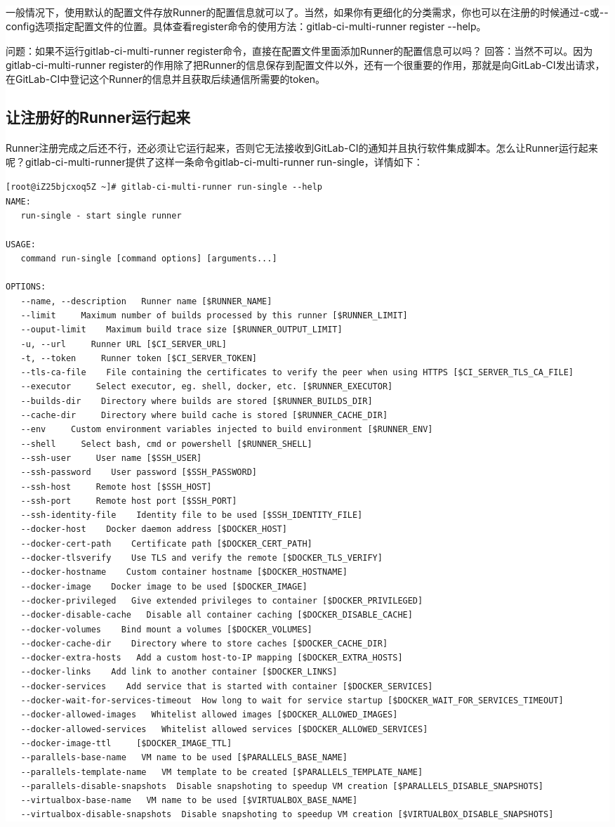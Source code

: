 一般情况下，使用默认的配置文件存放Runner的配置信息就可以了。当然，如果你有更细化的分类需求，你也可以在注册的时候通过-c或--config选项指定配置文件的位置。具体查看register命令的使用方法：gitlab-ci-multi-runner register --help。

问题：如果不运行gitlab-ci-multi-runner register命令，直接在配置文件里面添加Runner的配置信息可以吗？
回答：当然不可以。因为gitlab-ci-multi-runner register的作用除了把Runner的信息保存到配置文件以外，还有一个很重要的作用，那就是向GitLab-CI发出请求，在GitLab-CI中登记这个Runner的信息并且获取后续通信所需要的token。


## 让注册好的Runner运行起来

Runner注册完成之后还不行，还必须让它运行起来，否则它无法接收到GitLab-CI的通知并且执行软件集成脚本。怎么让Runner运行起来呢？gitlab-ci-multi-runner提供了这样一条命令gitlab-ci-multi-runner run-single，详情如下：

```
[root@iZ25bjcxoq5Z ~]# gitlab-ci-multi-runner run-single --help
NAME:
   run-single - start single runner

USAGE:
   command run-single [command options] [arguments...]

OPTIONS:
   --name, --description   Runner name [$RUNNER_NAME]
   --limit     Maximum number of builds processed by this runner [$RUNNER_LIMIT]
   --ouput-limit    Maximum build trace size [$RUNNER_OUTPUT_LIMIT]
   -u, --url     Runner URL [$CI_SERVER_URL]
   -t, --token     Runner token [$CI_SERVER_TOKEN]
   --tls-ca-file    File containing the certificates to verify the peer when using HTTPS [$CI_SERVER_TLS_CA_FILE]
   --executor     Select executor, eg. shell, docker, etc. [$RUNNER_EXECUTOR]
   --builds-dir    Directory where builds are stored [$RUNNER_BUILDS_DIR]
   --cache-dir     Directory where build cache is stored [$RUNNER_CACHE_DIR]
   --env     Custom environment variables injected to build environment [$RUNNER_ENV]
   --shell     Select bash, cmd or powershell [$RUNNER_SHELL]
   --ssh-user     User name [$SSH_USER]
   --ssh-password    User password [$SSH_PASSWORD]
   --ssh-host     Remote host [$SSH_HOST]
   --ssh-port     Remote host port [$SSH_PORT]
   --ssh-identity-file    Identity file to be used [$SSH_IDENTITY_FILE]
   --docker-host    Docker daemon address [$DOCKER_HOST]
   --docker-cert-path    Certificate path [$DOCKER_CERT_PATH]
   --docker-tlsverify    Use TLS and verify the remote [$DOCKER_TLS_VERIFY]
   --docker-hostname    Custom container hostname [$DOCKER_HOSTNAME]
   --docker-image    Docker image to be used [$DOCKER_IMAGE]
   --docker-privileged   Give extended privileges to container [$DOCKER_PRIVILEGED]
   --docker-disable-cache   Disable all container caching [$DOCKER_DISABLE_CACHE]
   --docker-volumes    Bind mount a volumes [$DOCKER_VOLUMES]
   --docker-cache-dir    Directory where to store caches [$DOCKER_CACHE_DIR]
   --docker-extra-hosts   Add a custom host-to-IP mapping [$DOCKER_EXTRA_HOSTS]
   --docker-links    Add link to another container [$DOCKER_LINKS]
   --docker-services    Add service that is started with container [$DOCKER_SERVICES]
   --docker-wait-for-services-timeout  How long to wait for service startup [$DOCKER_WAIT_FOR_SERVICES_TIMEOUT]
   --docker-allowed-images   Whitelist allowed images [$DOCKER_ALLOWED_IMAGES]
   --docker-allowed-services   Whitelist allowed services [$DOCKER_ALLOWED_SERVICES]
   --docker-image-ttl     [$DOCKER_IMAGE_TTL]
   --parallels-base-name   VM name to be used [$PARALLELS_BASE_NAME]
   --parallels-template-name   VM template to be created [$PARALLELS_TEMPLATE_NAME]
   --parallels-disable-snapshots  Disable snapshoting to speedup VM creation [$PARALLELS_DISABLE_SNAPSHOTS]
   --virtualbox-base-name   VM name to be used [$VIRTUALBOX_BASE_NAME]
   --virtualbox-disable-snapshots  Disable snapshoting to speedup VM creation [$VIRTUALBOX_DISABLE_SNAPSHOTS]
```
